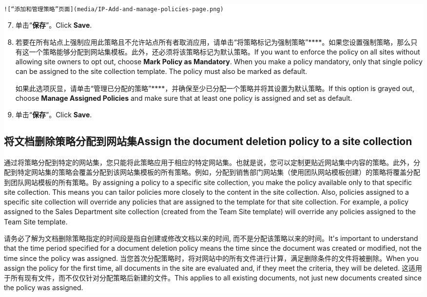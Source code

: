     ![“添加和管理策略”页面](media/IP-Add-and-manage-policies-page.png)
  
7. <span data-ttu-id="5fcf5-212">单击“**保存**”。</span><span class="sxs-lookup"><span data-stu-id="5fcf5-212">Click **Save**.</span></span>
    
8. <span data-ttu-id="5fcf5-p125">若要在所有站点上强制应用此策略且不允许站点所有者取消应用，请单击“将策略标记为强制策略”\*\*\*\*。如果您设置强制策略，那么只有这一个策略能够分配到网站集模板。此外，还必须将该策略标记为默认策略。</span><span class="sxs-lookup"><span data-stu-id="5fcf5-p125">If you want to enforce the policy on all sites without allowing site owners to opt out, choose **Mark Policy as Mandatory**. When you make a policy mandatory, only that single policy can be assigned to the site collection template. The policy must also be marked as default.</span></span>
    
    <span data-ttu-id="5fcf5-216">如果此选项灰显，请单击“管理已分配的策略”\*\*\*\*，并确保至少已分配一个策略并将其设置为默认策略。</span><span class="sxs-lookup"><span data-stu-id="5fcf5-216">If this option is grayed out, choose **Manage Assigned Policies** and make sure that at least one policy is assigned and set as default.</span></span> 
    
9. <span data-ttu-id="5fcf5-217">单击“**保存**”。</span><span class="sxs-lookup"><span data-stu-id="5fcf5-217">Click **Save**.</span></span>
    
## <a name="assign-the-document-deletion-policy-to-a-site-collection"></a><span data-ttu-id="5fcf5-218">将文档删除策略分配到网站集</span><span class="sxs-lookup"><span data-stu-id="5fcf5-218">Assign the document deletion policy to a site collection</span></span>

<span data-ttu-id="5fcf5-p126">通过将策略分配到特定的网站集，您只能将此策略应用于相应的特定网站集。也就是说，您可以定制更贴近网站集中内容的策略。此外，分配到特定网站集的策略会覆盖分配到该网站集模板的所有策略。例如，分配到销售部门网站集（使用团队网站模板创建）的策略将覆盖分配到团队网站模板的所有策略。</span><span class="sxs-lookup"><span data-stu-id="5fcf5-p126">By assigning a policy to a specific site collection, you make the policy available only to that specific site collection. This means you can tailor policies more closely to the content in the site collection. Also, policies assigned to a specific site collection will override any policies that are assigned to the template for that site collection. For example, a policy assigned to the Sales Department site collection (created from the Team Site template) will override any policies assigned to the Team Site template.</span></span>
  
<span data-ttu-id="5fcf5-223">请务必了解为文档删除策略指定的时间段是指自创建或修改文档以来的时间, 而不是分配该策略以来的时间。</span><span class="sxs-lookup"><span data-stu-id="5fcf5-223">It's important to understand that the time period specified for a document deletion policy means the time since the document was created or modified, not the time since the policy was assigned.</span></span> <span data-ttu-id="5fcf5-224">当您首次分配策略时，将对网站中的所有文件进行计算，满足删除条件的文件将被删除。</span><span class="sxs-lookup"><span data-stu-id="5fcf5-224">When you assign the policy for the first time, all documents in the site are evaluated and, if they meet the criteria, they will be deleted.</span></span> <span data-ttu-id="5fcf5-225">这适用于所有现有文件，而不仅仅针对分配策略后新建的文件。</span><span class="sxs-lookup"><span data-stu-id="5fcf5-225">This applies to all existing documents, not just new documents created since the policy was assigned.</span></span>
  